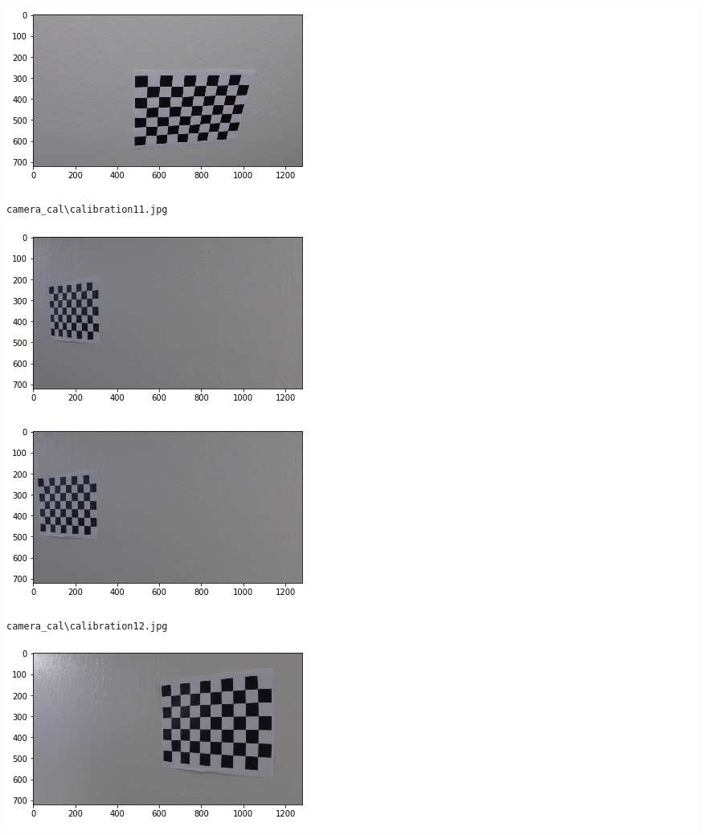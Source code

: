 

![png](readme_images/output_5_5.png)


    camera_cal\calibration11.jpg
    


![png](readme_images/output_5_7.png)



![png](readme_images/output_5_8.png)


    camera_cal\calibration12.jpg
    


![png](readme_images/output_5_10.png)
